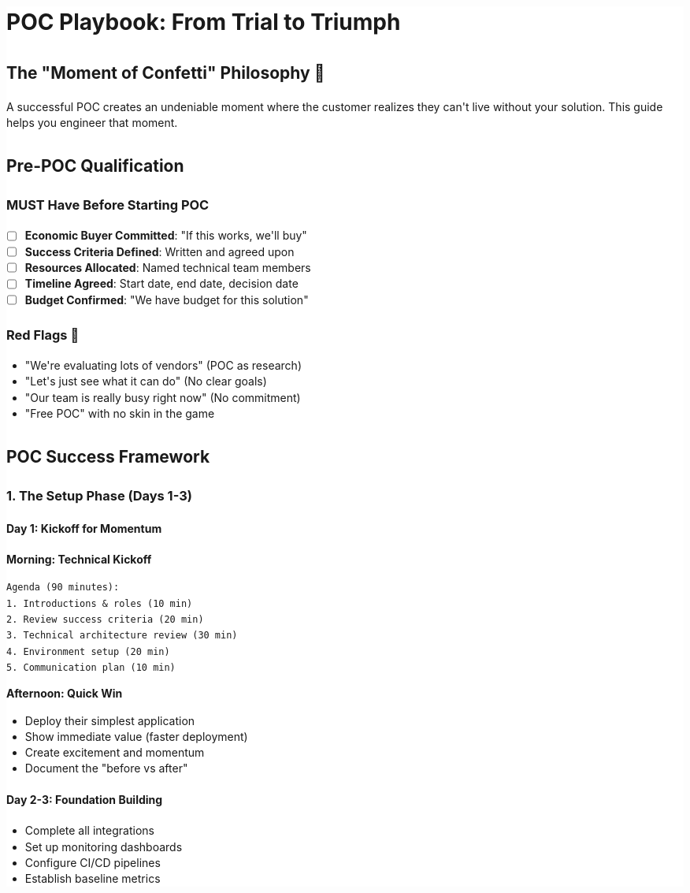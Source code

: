 # POC Playbook: From Trial to Triumph

## The "Moment of Confetti" Philosophy 🎉

A successful POC creates an undeniable moment where the customer realizes they can't live without your solution. This guide helps you engineer that moment.

## Pre-POC Qualification

### MUST Have Before Starting POC
- [ ] **Economic Buyer Committed**: "If this works, we'll buy"
- [ ] **Success Criteria Defined**: Written and agreed upon
- [ ] **Resources Allocated**: Named technical team members
- [ ] **Timeline Agreed**: Start date, end date, decision date
- [ ] **Budget Confirmed**: "We have budget for this solution"

### Red Flags 🚩
- "We're evaluating lots of vendors" (POC as research)
- "Let's just see what it can do" (No clear goals)
- "Our team is really busy right now" (No commitment)
- "Free POC" with no skin in the game

## POC Success Framework

### 1. The Setup Phase (Days 1-3)

#### Day 1: Kickoff for Momentum
**Morning: Technical Kickoff**
```
Agenda (90 minutes):
1. Introductions & roles (10 min)
2. Review success criteria (20 min)
3. Technical architecture review (30 min)
4. Environment setup (20 min)
5. Communication plan (10 min)
```

**Afternoon: Quick Win**
- Deploy their simplest application
- Show immediate value (faster deployment)
- Create excitement and momentum
- Document the "before vs after"

#### Day 2-3: Foundation Building
- Complete all integrations
- Set up monitoring dashboards
- Configure CI/CD pipelines
- Establish baseline metrics
